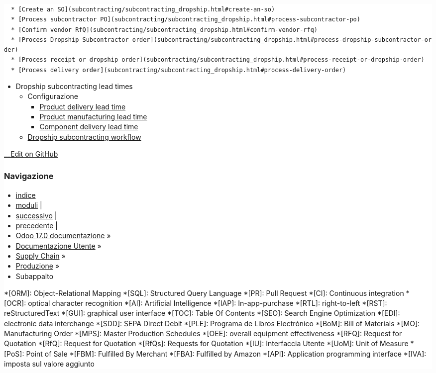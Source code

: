       * [Create an SO](subcontracting/subcontracting_dropship.html#create-an-so)
      * [Process subcontractor PO](subcontracting/subcontracting_dropship.html#process-subcontractor-po)
      * [Confirm vendor RfQ](subcontracting/subcontracting_dropship.html#confirm-vendor-rfq)
      * [Process Dropship Subcontractor order](subcontracting/subcontracting_dropship.html#process-dropship-subcontractor-order)
      * [Process receipt or dropship order](subcontracting/subcontracting_dropship.html#process-receipt-or-dropship-order)
      * [Process delivery order](subcontracting/subcontracting_dropship.html#process-delivery-order)
  * Dropship subcontracting lead times
    * Configurazione
      * [Product delivery lead time](subcontracting/dropship_subcontracting_lead_times.html#product-delivery-lead-time)
      * [Product manufacturing lead time](subcontracting/dropship_subcontracting_lead_times.html#product-manufacturing-lead-time)
      * [Component delivery lead time](subcontracting/dropship_subcontracting_lead_times.html#component-delivery-lead-time)
    * [Dropship subcontracting workflow](subcontracting/dropship_subcontracting_lead_times.html#dropship-subcontracting-workflow)



[ __Edit on GitHub](https://github.com/odoo/documentation/edit/17.0/content/applications/inventory_and_mrp/manufacturing/subcontracting.rst)

### Navigazione

  * [indice](../../../genindex.html "Indice generale")
  * [moduli](../../../py-modindex.html "Indice del modulo Python") |
  * [successivo](subcontracting/subcontracting_basic.html "Basic subcontracting") |
  * [precedente](shop_floor/shop_floor_tracking.html "Shop Floor time tracking") |
  * [Odoo 17.0 documentazione](../../../index-2.html) »
  * [Documentazione Utente](../../../applications.html) »
  * [Supply Chain](../../inventory_and_mrp.html) »
  * [Produzione](../manufacturing.html) »
  * Subappalto


  *[ORM]: Object-Relational Mapping
  *[SQL]: Structured Query Language
  *[PR]: Pull Request
  *[CI]: Continuous integration
  *[OCR]: optical character recognition
  *[AI]: Artificial Intelligence
  *[IAP]: In-app-purchase
  *[RTL]: right-to-left
  *[RST]: reStructuredText
  *[GUI]: graphical user interface
  *[TOC]: Table Of Contents
  *[SEO]: Search Engine Optimization
  *[EDI]: electronic data interchange
  *[SDD]: SEPA Direct Debit
  *[PLE]: Programa de Libros Electrónico
  *[BoM]: Bill of Materials
  *[MO]: Manufacturing Order
  *[MPS]: Master Production Schedules
  *[OEE]: overall equipment effectiveness
  *[RFQ]: Request for Quotation
  *[RfQ]: Request for Quotation
  *[RfQs]: Requests for Quotation
  *[IU]: Interfaccia Utente
  *[UoM]: Unit of Measure
  *[PoS]: Point of Sale
  *[FBM]: Fulfilled By Merchant
  *[FBA]: Fulfilled by Amazon
  *[API]: Application programming interface
  *[IVA]: imposta sul valore aggiunto